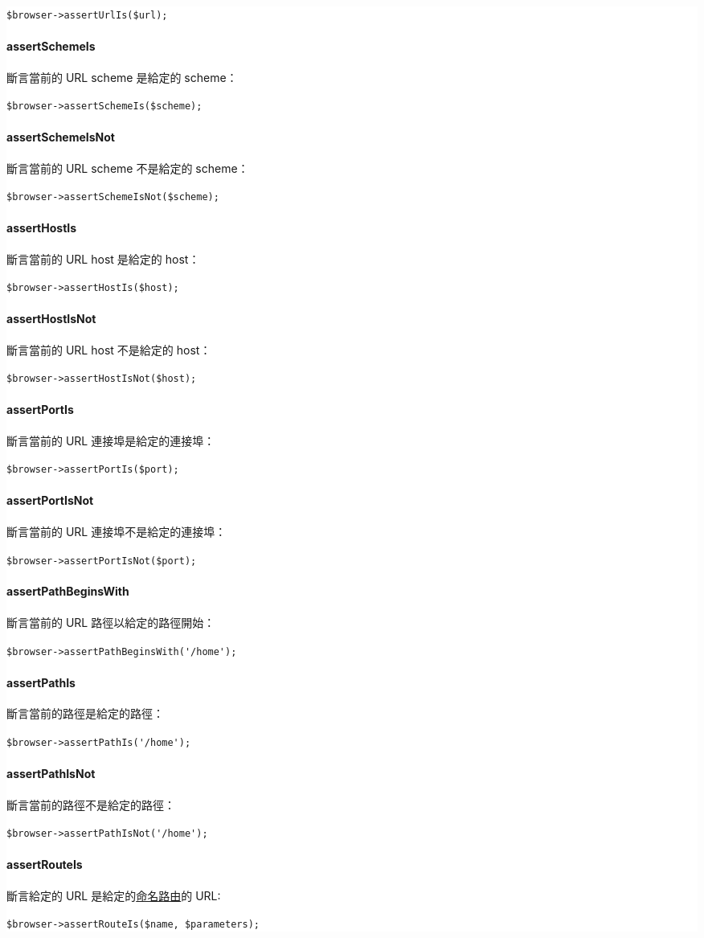     $browser->assertUrlIs($url);

#### assertSchemeIs

斷言當前的 URL scheme 是給定的 scheme：

    $browser->assertSchemeIs($scheme);

#### assertSchemeIsNot

斷言當前的 URL scheme 不是給定的 scheme：

    $browser->assertSchemeIsNot($scheme);

#### assertHostIs

斷言當前的 URL host 是給定的 host：

    $browser->assertHostIs($host);

#### assertHostIsNot

斷言當前的 URL host 不是給定的 host：

    $browser->assertHostIsNot($host);

#### assertPortIs

斷言當前的 URL 連接埠是給定的連接埠：

    $browser->assertPortIs($port);

#### assertPortIsNot

斷言當前的 URL 連接埠不是給定的連接埠：

    $browser->assertPortIsNot($port);

#### assertPathBeginsWith

斷言當前的 URL 路徑以給定的路徑開始：

    $browser->assertPathBeginsWith('/home');

#### assertPathIs

斷言當前的路徑是給定的路徑：

    $browser->assertPathIs('/home');

#### assertPathIsNot

斷言當前的路徑不是給定的路徑：

    $browser->assertPathIsNot('/home');

#### assertRouteIs

斷言給定的 URL 是給定的[命名路由](/docs/laravel/10.x/routing#named-routes)的 URL:

    $browser->assertRouteIs($name, $parameters);
